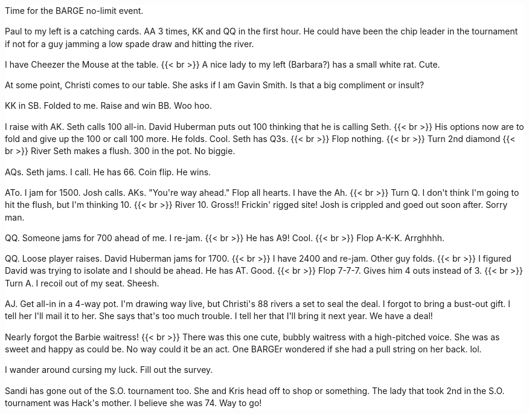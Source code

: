 Time for the BARGE no-limit event.  

Paul to my left is a catching cards.  AA 3 times, KK and QQ
in the first hour.  He could have been the chip leader in the 
tournament if not for a guy jamming a low spade draw and hitting
the river.

I have Cheezer the Mouse at the table.   {{< br >}}
A nice lady to my left (Barbara?) has a small white rat.  Cute.

At some point, Christi comes to our table.  She asks if I 
am Gavin Smith.  Is that a big compliment or insult?

KK in SB.  Folded to me.  Raise and win BB.  Woo hoo.

I raise with AK.  Seth calls 100 all-in.  David Huberman
puts out 100 thinking that he is calling Seth.   {{< br >}}
His options now are to fold and give up the 100 or call 100 more.
He folds.  Cool.  Seth has Q3s. {{< br >}}
Flop nothing. {{< br >}}
Turn 2nd diamond {{< br >}}
River Seth makes a flush. 300 in the pot.  No biggie.

AQs.  Seth jams.  I call.  He has 66.  Coin flip.  He wins.

ATo.  I jam for 1500.  Josh calls.  AKs.  "You're way ahead."
Flop all hearts.  I have the Ah. {{< br >}}
Turn Q.  I don't think I'm going to hit the flush, but 
I'm thinking 10.   {{< br >}}
River 10.  Gross!!  Frickin' rigged site!  Josh is crippled
and goed out soon after.  Sorry man.  

QQ.  Someone jams for 700 ahead of me.  I re-jam.  {{< br >}}
He has A9!  Cool.   {{< br >}}
Flop A-K-K.  Arrghhhh.

QQ.  Loose player raises.  David Huberman jams for 1700. {{< br >}}
I have 2400 and re-jam.  Other guy folds. {{< br >}}
I figured David was trying to isolate and I should be ahead.
He has AT.  Good. {{< br >}}
Flop 7-7-7.  Gives him 4 outs instead of 3. {{< br >}}
Turn A.  I recoil out of my seat.  Sheesh.

AJ.  Get all-in in a 4-way pot.  I'm drawing way live,
but Christi's 88 rivers a set to seal the deal.
I forgot to bring a bust-out gift.  I tell her I'll mail
it to her.  She says that's too much trouble.  I tell her
that I'll bring it next year.  We have a deal!

Nearly forgot the Barbie waitress!   {{< br >}}
There was this one cute, bubbly waitress with a high-pitched voice.
She was as sweet and happy as could be.  No way could it be an act.
One BARGEr wondered if she had a pull string on her back.  lol.

I wander around cursing my luck.  Fill out the survey.

Sandi has gone out of the S.O. tournament too.  She and Kris
head off to shop or something.  The lady that took 2nd in
the S.O. tournament was Hack's mother.  I believe she was 74.
Way to go!
